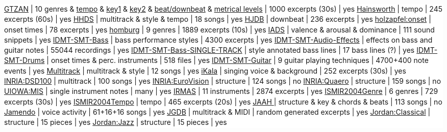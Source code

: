 <a title="GTZAN" href="http://marsyas.info/downloads/datasets.html" target="_blank" rel="noopener">GTZAN</a> |  10 genres &amp; <a title="GTZAN tempo labels" href="http://www.marsyas.info/tempo/" target="_blank" rel="noopener">tempo</a> &amp; <a title="GTZAN key labels: lerch" href="https://github.com/alexanderlerch/data_set" target="_blank" rel="noopener">key1</a> &amp; <a title="GTZAN key labels: li" href="http://visal.cs.cityu.edu.hk/downloads/#gtzankeys" target="_blank" rel="noopener">key2</a> &amp; <a href="http://anasynth.ircam.fr/home/media/GTZAN-rhythm" target="_blank" rel="noopener">beat/downbeat</a> &amp; <a href="http://www.isophonics.net/content/metrical-structure-annotations-gtzan-dataset" target="_blank" rel="noopener">metrical levels</a> |  1000 excerpts (30s) |  yes
<a title="Hainsworth" href="http://www.marsyas.info/tempo/" target="_blank" rel="noopener">Hainsworth</a> | tempo | 245 excerpts (60s) |  yes
<a title="HHDS" href="http://goo.gl/5Hu51y" target="_blank" rel="noopener">HHDS</a> |  multitrack &amp; style &amp; tempo |  18 songs |  yes
<a title="HJDB" href="http://ddmal.music.mcgill.ca/breakscience/dbeat/" target="_blank" rel="noopener">HJDB</a> | downbeat | 236 excerpts |  yes
<a title="holzapfel:onset" href="https://kth.box.com/s/o151l3rqtglhmeszah06wmvpcmpat6w9" target="_blank" rel="noopener">holzapfel:onset</a> | onset times | 78 excerpts |  yes
<a title="homburg" href="http://www-ai.cs.uni-dortmund.de/audio.html" target="_blank" rel="noopener">homburg</a> |  9 genres |  1889 excerpts (10s) |  yes
<a title="IADS" href="http://csea.phhp.ufl.edu/media/iadsmessage.html" target="_blank" rel="noopener">IADS</a> |  valence &amp; arousal &amp; dominance |  111 sound snippets |  yes
<a title="IDMT-SMT-Bass" href="http://www.idmt.fraunhofer.de/en/business_units/smt/bass.html" target="_blank" rel="noopener">IDMT-SMT-Bass</a> |  bass performance styles |  4300 excerpts |  yes
<a title="IDMT-SMT-Audio-Effects" href="http://www.idmt.fraunhofer.de/en/business_units/smt/audio_effects.html" target="_blank" rel="noopener">IDMT-SMT-Audio-Effects</a> |  effects on bass and guitar notes |  55044 recordings |  yes
<a title="IDMT-SMT-Bass-SINGLE-TRACK" href="http://www.idmt.fraunhofer.de/en/business_units/smt/bass_lines.html" target="_blank" rel="noopener">IDMT-SMT-Bass-SINGLE-TRACK</a> |  style annotated bass lines |  17 bass lines (?) |  yes
<a title="IDMT-SMT-Drum" href="http://www.idmt.fraunhofer.de/en/business_units/smt/drums.html" target="_blank" rel="noopener">IDMT-SMT-Drums</a> |  onset times &amp; perc. instruments |  518 files |  yes
<a title="IDMT-SMT-Guitar" href="http://www.idmt.fraunhofer.de/en/business_units/smt/guitar.html" target="_blank" rel="noopener">IDMT-SMT-Guitar</a> |  9 guitar playing techniques |  4700+400 note events |  yes
<a title="IDMT-MT" href="https://www.jyu.fi/hytk/fi/laitokset/mutku/en/research/projects2/past-projects/coe/materials/Multitrack" target="_blank" rel="noopener">Multitrack</a> |  multitrack &amp; style |  12 songs |  yes
<a title="iKala" href="http://mac.citi.sinica.edu.tw/ikala/" target="_blank" rel="noopener">iKala</a> |  singing voice &amp; background |  252 excerpts (30s) |  yes
<a title="INRIA:DSD100" href="http://musicdata.gforge.inria.fr/structureAnnotation.html" target="_blank" rel="noopener">INRIA:DSD100</a> |  multitrack |  100 songs |  yes
<a title="INRIA:EuroVision" href="http://musicdata.gforge.inria.fr/structureAnnotation.html" target="_blank" rel="noopener">INRIA:EuroVision</a> |  structure |  124 songs |  no
<a title="INRIA:Quaero" href="http://musicdata.gforge.inria.fr/structureAnnotation.html" target="_blank" rel="noopener">INRIA:Quaero</a> |  structure |  159 songs |  no
<a title="UIOWA:MIS" href="http://theremin.music.uiowa.edu/MIS.html" target="_blank" rel="noopener">UIOWA:MIS</a> |  single instrument notes | many |  yes
<a title="IRMAS" href="http://www.mtg.upf.edu/download/datasets/irmas" target="_blank" rel="noopener">IRMAS</a> |  11 instruments | 2874 excerpts |  yes
<a title="ISMIR2004Genre" href="http://ismir2004.ismir.net/genre_contest/index.html" target="_blank" rel="noopener">ISMIR2004Genre</a> | 6 genres | 729 excerpts (30s) |  yes
<a title="ISMIR2004Tempo" href="http://mtg.upf.edu/ismir2004/contest/tempoContest/node6.html" target="_blank" rel="noopener">ISMIR2004Tempo</a> | tempo | 465 excerpts (20s) |  yes
<a title="JAAH - Jazz Audio-Aligned Harmony Dataset" href="https://github.com/MTG/JAAH" target="_blank" rel="noopener">JAAH </a> | structure &amp; key &amp; chords &amp; beats |  113 songs |  no
<a title="Jamendo" href="http://www.mathieuramona.com/wp/data/jamendo" target="_blank" rel="noopener">Jamendo</a> | voice activity | 61+16+16 songs |  yes
<a title="JGDB" href="https://ccrma.stanford.edu/~jga/ismir2010/ismir2010.html" target="_blank" rel="noopener">JGDB</a> |  multitrack &amp; MIDI |  random generated excerpts |  yes
<a title="Jordan:Classical" href="http://jblsmith.github.io/projects/masters-thesis/" target="_blank" rel="noopener">Jordan:Classical</a> |  structure |  15 pieces |  yes
<a title="Jordan:Jazz" href="http://jblsmith.github.io/projects/masters-thesis/" target="_blank" rel="noopener">Jordan:Jazz</a> |  structure |  15 pieces |  yes